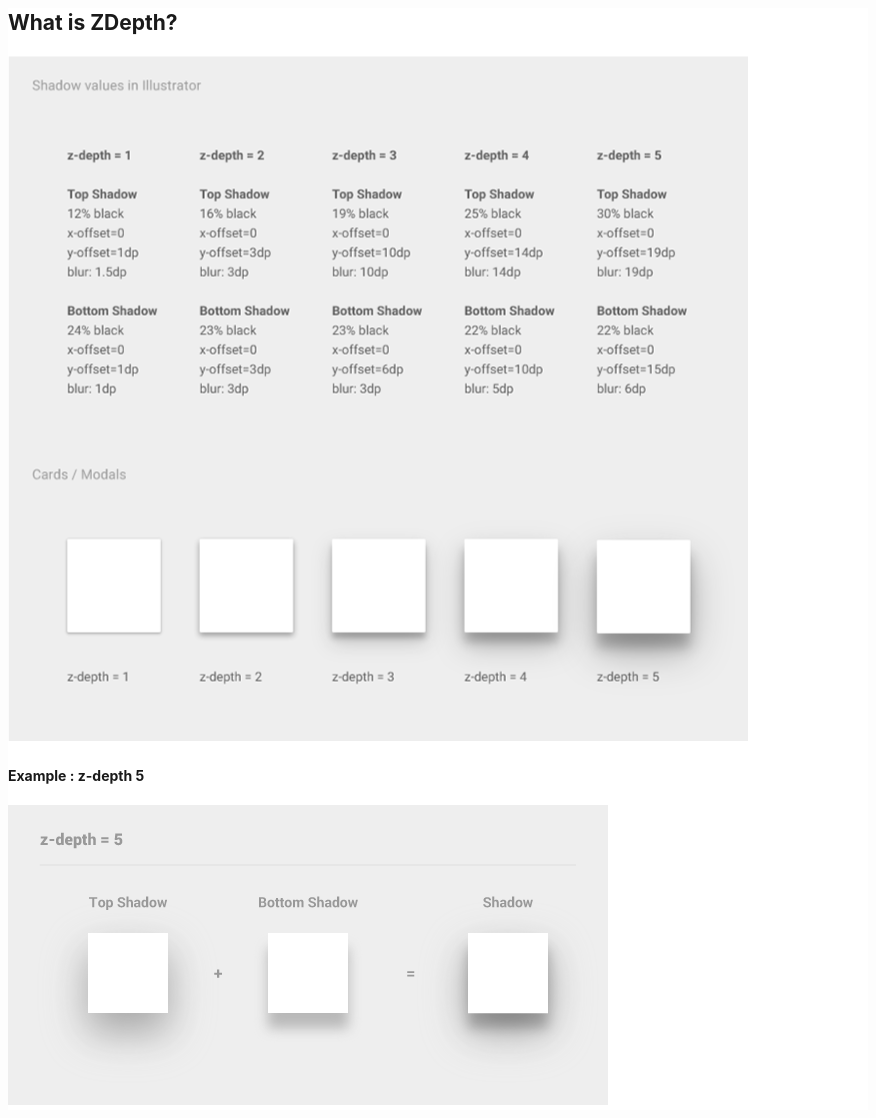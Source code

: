 ## What is ZDepth?

![ZDepthShadowLayout GIF](./blobs/shadow_zdepth.png)

#### Example : z-depth 5

![ZDepthShadowLayout GIF](./blobs/zdepthshadow_zdepth_5.png)






